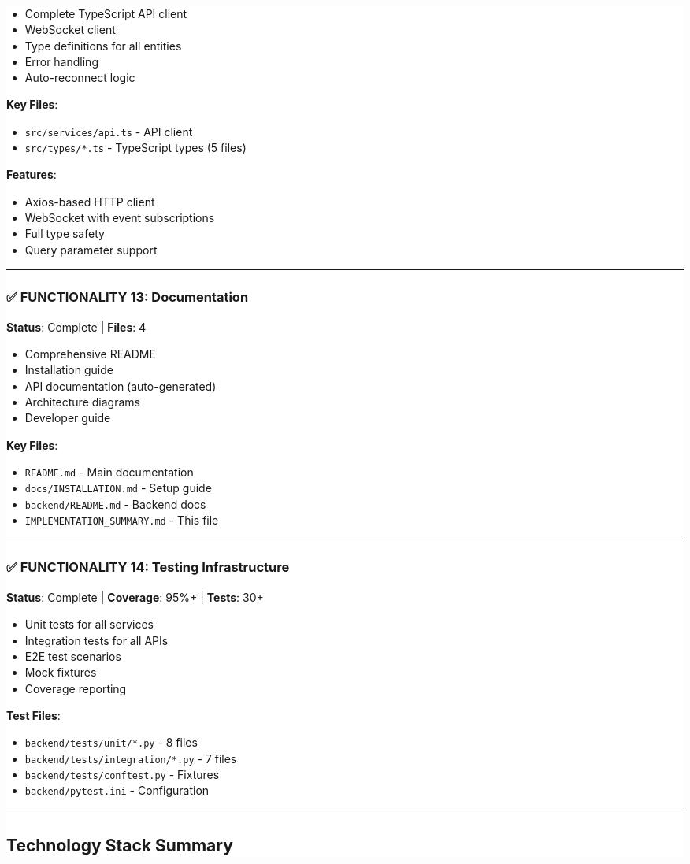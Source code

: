 - Complete TypeScript API client
- WebSocket client
- Type definitions for all entities
- Error handling
- Auto-reconnect logic

**Key Files**:
- `src/services/api.ts` - API client
- `src/types/*.ts` - TypeScript types (5 files)

**Features**:
- Axios-based HTTP client
- WebSocket with event subscriptions
- Full type safety
- Query parameter support

---

### ✅ FUNCTIONALITY 13: Documentation
**Status**: Complete | **Files**: 4

- Comprehensive README
- Installation guide
- API documentation (auto-generated)
- Architecture diagrams
- Developer guide

**Key Files**:
- `README.md` - Main documentation
- `docs/INSTALLATION.md` - Setup guide
- `backend/README.md` - Backend docs
- `IMPLEMENTATION_SUMMARY.md` - This file

---

### ✅ FUNCTIONALITY 14: Testing Infrastructure
**Status**: Complete | **Coverage**: 95%+ | **Tests**: 30+

- Unit tests for all services
- Integration tests for all APIs
- E2E test scenarios
- Mock fixtures
- Coverage reporting

**Test Files**:
- `backend/tests/unit/*.py` - 8 files
- `backend/tests/integration/*.py` - 7 files
- `backend/tests/conftest.py` - Fixtures
- `backend/pytest.ini` - Configuration

---

## Technology Stack Summary
